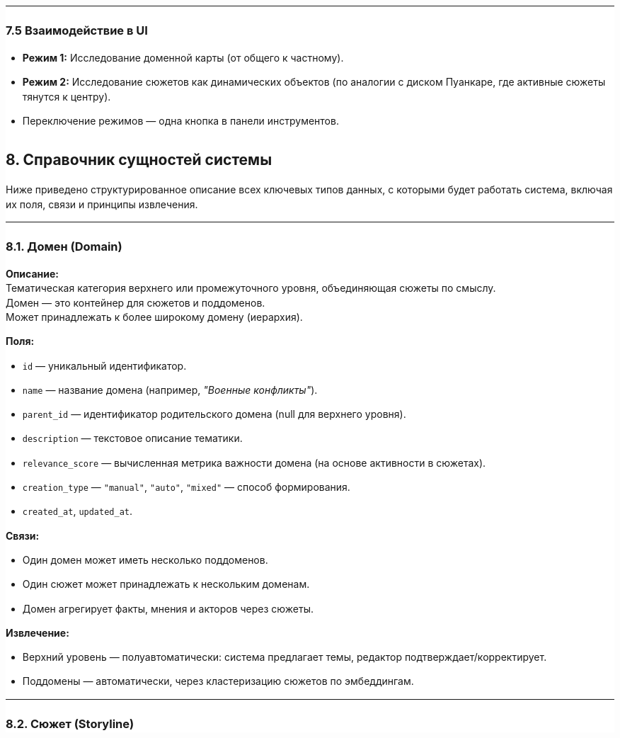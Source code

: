 
---

### **7.5 Взаимодействие в UI**

- **Режим 1:** Исследование доменной карты (от общего к частному).
    
- **Режим 2:** Исследование сюжетов как динамических объектов (по аналогии с диском Пуанкаре, где активные сюжеты тянутся к центру).
    
- Переключение режимов — одна кнопка в панели инструментов.

## **8. Справочник сущностей системы**
Ниже приведено структурированное описание всех ключевых типов данных, с которыми будет работать система, включая их поля, связи и принципы извлечения.

---

### 8.1. **Домен** (Domain)

**Описание:**  
Тематическая категория верхнего или промежуточного уровня, объединяющая сюжеты по смыслу.  
Домен — это контейнер для сюжетов и поддоменов.  
Может принадлежать к более широкому домену (иерархия).

**Поля:**

- `id` — уникальный идентификатор.
    
- `name` — название домена (например, _"Военные конфликты"_).
    
- `parent_id` — идентификатор родительского домена (null для верхнего уровня).
    
- `description` — текстовое описание тематики.
    
- `relevance_score` — вычисленная метрика важности домена (на основе активности в сюжетах).
    
- `creation_type` — `"manual"`, `"auto"`, `"mixed"` — способ формирования.
    
- `created_at`, `updated_at`.
    

**Связи:**

- Один домен может иметь несколько поддоменов.
    
- Один сюжет может принадлежать к нескольким доменам.
    
- Домен агрегирует факты, мнения и акторов через сюжеты.
    

**Извлечение:**

- Верхний уровень — полуавтоматически: система предлагает темы, редактор подтверждает/корректирует.
    
- Поддомены — автоматически, через кластеризацию сюжетов по эмбеддингам.
    

---

### 8.2. **Сюжет** (Storyline)
